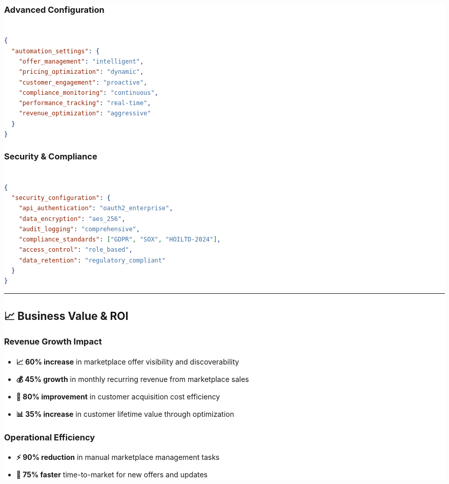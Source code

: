 ### **Advanced Configuration**

```json

{
  "automation_settings": {
    "offer_management": "intelligent",
    "pricing_optimization": "dynamic",
    "customer_engagement": "proactive",
    "compliance_monitoring": "continuous",
    "performance_tracking": "real-time",
    "revenue_optimization": "aggressive"
  }
}

```

### **Security & Compliance**

```json

{
  "security_configuration": {
    "api_authentication": "oauth2_enterprise",
    "data_encryption": "aes_256",
    "audit_logging": "comprehensive", 
    "compliance_standards": ["GDPR", "SOX", "HOILTD-2024"],
    "access_control": "role_based",
    "data_retention": "regulatory_compliant"
  }
}

```

---


## 📈 **Business Value & ROI**

### **Revenue Growth Impact**

- **📈 60% increase** in marketplace offer visibility and discoverability

- **💰 45% growth** in monthly recurring revenue from marketplace sales

- **🎯 80% improvement** in customer acquisition cost efficiency

- **📊 35% increase** in customer lifetime value through optimization

### **Operational Efficiency**

- **⚡ 90% reduction** in manual marketplace management tasks

- **🚀 75% faster** time-to-market for new offers and updates
